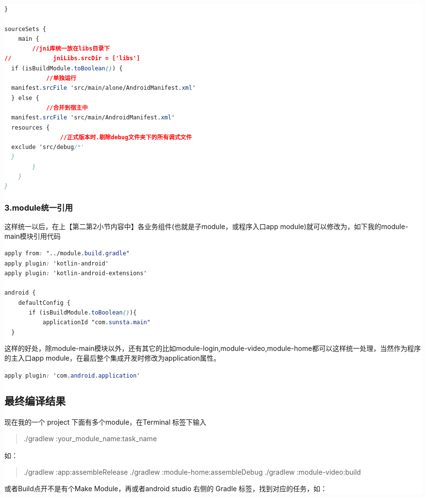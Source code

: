 ```css
}  
  
sourceSets {  
    main {  
        //jni库统一放在libs目录下  
//            jniLibs.srcDir = ['libs']  
  if (isBuildModule.toBoolean()) {  
            //单独运行  
  manifest.srcFile 'src/main/alone/AndroidManifest.xml'  
  } else {  
            //合并到宿主中  
  manifest.srcFile 'src/main/AndroidManifest.xml'  
  resources {  
                //正式版本时.剔除debug文件夹下的所有调式文件  
  exclude 'src/debug/*'  
  }  
        }  
    }  
}
```  
### 3.module统一引用
这样统一以后，在上【第二第2小节内容中】各业务组件(也就是子module，或程序入口app module)就可以修改为，如下我的module-main模块引用代码

```css
apply from: "../module.build.gradle"  
apply plugin: 'kotlin-android'  
apply plugin: 'kotlin-android-extensions'  
  
android {  
    defaultConfig {  
       if (isBuildModule.toBoolean()){  
           applicationId "com.sunsta.main"  
  }
```
这样的好处，除module-main模块以外，还有其它的比如module-login,module-video,module-home都可以这样统一处理，当然作为程序的主入口app module，在最后整个集成开发时修改为application属性。
```css
apply plugin: 'com.android.application'
```
## 最终编译结果
现在我的一个 project 下面有多个module，在Terminal 标签下输入

> ./gradlew :your_module_name:task_name

如：

> ./gradlew :app:assembleRelease
> ./gradlew :module-home:assembleDebug
> ./gradlew :module-video:build

或者Build点开不是有个Make Module，再或者android studio 右侧的 Gradle 标签，找到对应的任务，如：
